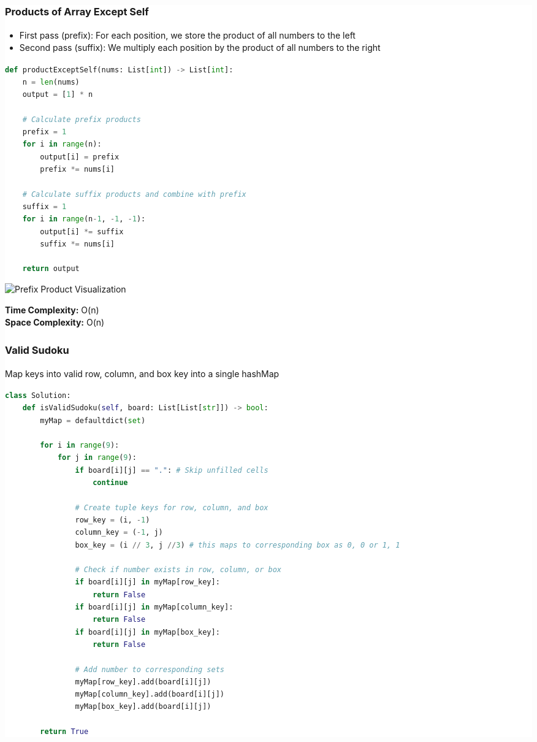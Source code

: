 ### Products of Array Except Self
* First pass (prefix): For each position, we store the product of all numbers to the left
* Second pass (suffix): We multiply each position by the product of all numbers to the right

```python
def productExceptSelf(nums: List[int]) -> List[int]:
    n = len(nums)
    output = [1] * n
    
    # Calculate prefix products
    prefix = 1
    for i in range(n):
        output[i] = prefix
        prefix *= nums[i]
    
    # Calculate suffix products and combine with prefix
    suffix = 1
    for i in range(n-1, -1, -1):
        output[i] *= suffix
        suffix *= nums[i]
    
    return output
```

![Prefix Product Visualization](./assets/prefix.png)

**Time Complexity:** O(n)  
**Space Complexity:** O(n)

### Valid Sudoku
Map keys into valid row, column, and box key into a single hashMap

```python
class Solution:
    def isValidSudoku(self, board: List[List[str]]) -> bool:
        myMap = defaultdict(set)

        for i in range(9):
            for j in range(9):
                if board[i][j] == ".": # Skip unfilled cells
                    continue

                # Create tuple keys for row, column, and box
                row_key = (i, -1)
                column_key = (-1, j)
                box_key = (i // 3, j //3) # this maps to corresponding box as 0, 0 or 1, 1

                # Check if number exists in row, column, or box
                if board[i][j] in myMap[row_key]:
                    return False
                if board[i][j] in myMap[column_key]:
                    return False
                if board[i][j] in myMap[box_key]:
                    return False

                # Add number to corresponding sets
                myMap[row_key].add(board[i][j])
                myMap[column_key].add(board[i][j])
                myMap[box_key].add(board[i][j])

        return True
```
